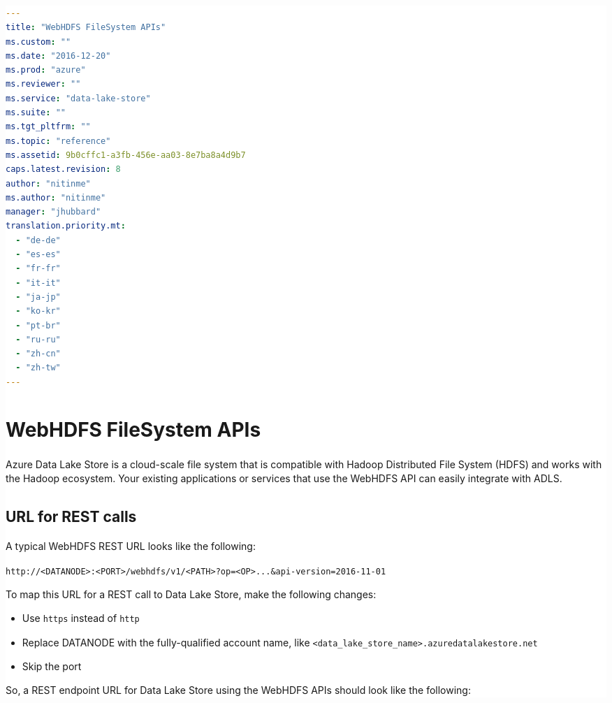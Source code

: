 ```yaml
---
title: "WebHDFS FileSystem APIs"
ms.custom: ""
ms.date: "2016-12-20"
ms.prod: "azure"
ms.reviewer: ""
ms.service: "data-lake-store"
ms.suite: ""
ms.tgt_pltfrm: ""
ms.topic: "reference"
ms.assetid: 9b0cffc1-a3fb-456e-aa03-8e7ba8a4d9b7
caps.latest.revision: 8
author: "nitinme"
ms.author: "nitinme"
manager: "jhubbard"
translation.priority.mt: 
  - "de-de"
  - "es-es"
  - "fr-fr"
  - "it-it"
  - "ja-jp"
  - "ko-kr"
  - "pt-br"
  - "ru-ru"
  - "zh-cn"
  - "zh-tw"
---
```

# WebHDFS FileSystem APIs
Azure Data Lake Store is a cloud-scale file system that is compatible with Hadoop Distributed File System (HDFS) and works with the Hadoop ecosystem.  Your existing applications or services that use the WebHDFS API can easily integrate with ADLS.  
  
## URL for REST calls  
 A typical WebHDFS REST URL looks like the following:  
  
```  
http://<DATANODE>:<PORT>/webhdfs/v1/<PATH>?op=<OP>...&api-version=2016-11-01
```  
  
 To map this URL for a REST call to Data Lake Store, make the following changes:  
  
-   Use `https` instead of `http`  
  
-   Replace DATANODE with the fully-qualified account name, like `<data_lake_store_name>.azuredatalakestore.net`  
  
-   Skip the port  
  
 So, a REST endpoint URL for Data Lake Store using the WebHDFS APIs should look like the following:  
  